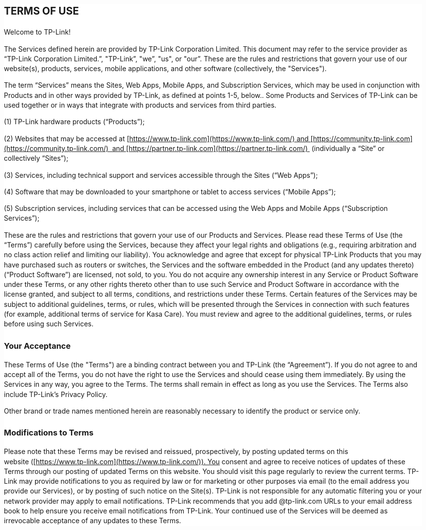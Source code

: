TERMS OF USE
------------

Welcome to TP-Link!

The Services defined herein are provided by TP-Link Corporation Limited. This document may refer to the service provider as “TP-Link Corporation Limited.”, "TP-Link”, "we”, "us", or "our”. These are the rules and restrictions that govern your use of our website(s), products, services, mobile applications, and other software (collectively, the "Services").

The term “Services” means the Sites, Web Apps, Mobile Apps, and Subscription Services, which may be used in conjunction with Products and in other ways provided by TP-Link, as defined at points 1-5, below.. Some Products and Services of TP-Link can be used together or in ways that integrate with products and services from third parties.

(1) TP-Link hardware products (“Products”);

(2) Websites that may be accessed at [https://www.tp-link.com](https://www.tp-link.com/) and [https://community.tp-link.com](https://community.tp-link.com/)  and [https://partner.tp-link.com](https://partner.tp-link.com/)  (individually a “Site” or collectively “Sites”);

(3) Services, including technical support and services accessible through the Sites (“Web Apps”);

(4) Software that may be downloaded to your smartphone or tablet to access services (“Mobile Apps”);

(5) Subscription services, including services that can be accessed using the Web Apps and Mobile Apps (“Subscription Services”);

These are the rules and restrictions that govern your use of our Products and Services. Please read these Terms of Use (the “Terms”) carefully before using the Services, because they affect your legal rights and obligations (e.g., requiring arbitration and no class action relief and limiting our liability). You acknowledge and agree that except for physical TP-Link Products that you may have purchased such as routers or switches, the Services and the software embedded in the Product (and any updates thereto) (“Product Software”) are licensed, not sold, to you. You do not acquire any ownership interest in any Service or Product Software under these Terms, or any other rights thereto other than to use such Service and Product Software in accordance with the license granted, and subject to all terms, conditions, and restrictions under these Terms. Certain features of the Services may be subject to additional guidelines, terms, or rules, which will be presented through the Services in connection with such features (for example, additional terms of service for Kasa Care). You must review and agree to the additional guidelines, terms, or rules before using such Services.

### **Your Acceptance**

These Terms of Use (the "Terms") are a binding contract between you and TP-Link (the “Agreement”). If you do not agree to and accept all of the Terms, you do not have the right to use the Services and should cease using them immediately. By using the Services in any way, you agree to the Terms. The terms shall remain in effect as long as you use the Services. The Terms also include TP-Link’s Privacy Policy.

Other brand or trade names mentioned herein are reasonably necessary to identify the product or service only.

### **Modifications to Terms**

Please note that these Terms may be revised and reissued, prospectively, by posting updated terms on this website ([https://www.tp-link.com](https://www.tp-link.com/)). You consent and agree to receive notices of updates of these Terms through our posting of updated Terms on this website. You should visit this page regularly to review the current terms. TP-Link may provide notifications to you as required by law or for marketing or other purposes via email (to the email address you provide our Services), or by posting of such notice on the Site(s). TP-Link is not responsible for any automatic filtering you or your network provider may apply to email notifications. TP-Link recommends that you add @tp-link.com URLs to your email address book to help ensure you receive email notifications from TP-Link. Your continued use of the Services will be deemed as irrevocable acceptance of any updates to these Terms.
